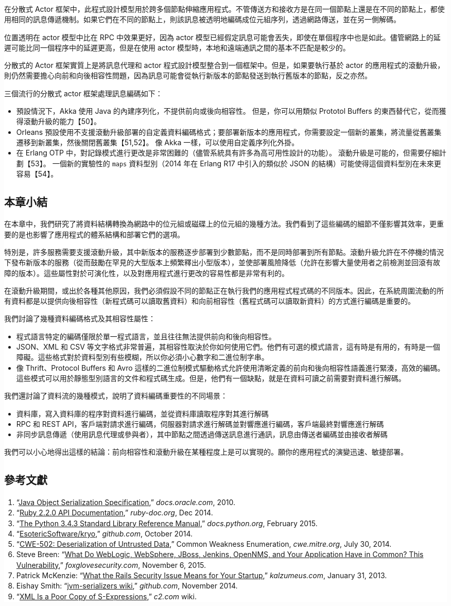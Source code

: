 在分散式 Actor 框架中，此程式設計模型用於跨多個節點伸縮應用程式。不管傳送方和接收方是在同一個節點上還是在不同的節點上，都使用相同的訊息傳遞機制。如果它們在不同的節點上，則該訊息被透明地編碼成位元組序列，透過網路傳送，並在另一側解碼。

位置透明在 actor 模型中比在 RPC 中效果更好，因為 actor 模型已經假定訊息可能會丟失，即使在單個程序中也是如此。儘管網路上的延遲可能比同一個程序中的延遲更高，但是在使用 actor 模型時，本地和遠端通訊之間的基本不匹配是較少的。

分散式的 Actor 框架實質上是將訊息代理和 actor 程式設計模型整合到一個框架中。但是，如果要執行基於 actor 的應用程式的滾動升級，則仍然需要擔心向前和向後相容性問題，因為訊息可能會從執行新版本的節點發送到執行舊版本的節點，反之亦然。

三個流行的分散式 actor 框架處理訊息編碼如下：

* 預設情況下，Akka 使用 Java 的內建序列化，不提供前向或後向相容性。 但是，你可以用類似 Prototol Buffers 的東西替代它，從而獲得滾動升級的能力【50】。
* Orleans 預設使用不支援滾動升級部署的自定義資料編碼格式；要部署新版本的應用程式，你需要設定一個新的叢集，將流量從舊叢集遷移到新叢集，然後關閉舊叢集【51,52】。 像 Akka 一樣，可以使用自定義序列化外掛。
* 在 Erlang OTP 中，對記錄模式進行更改是非常困難的（儘管系統具有許多為高可用性設計的功能）。 滾動升級是可能的，但需要仔細計劃【53】。 一個新的實驗性的 `maps` 資料型別（2014 年在 Erlang R17 中引入的類似於 JSON 的結構）可能使得這個資料型別在未來更容易【54】。


## 本章小結

在本章中，我們研究了將資料結構轉換為網路中的位元組或磁碟上的位元組的幾種方法。我們看到了這些編碼的細節不僅影響其效率，更重要的是也影響了應用程式的體系結構和部署它們的選項。

特別是，許多服務需要支援滾動升級，其中新版本的服務逐步部署到少數節點，而不是同時部署到所有節點。滾動升級允許在不停機的情況下發布新版本的服務（從而鼓勵在罕見的大型版本上頻繁釋出小型版本），並使部署風險降低（允許在影響大量使用者之前檢測並回滾有故障的版本）。這些屬性對於可演化性，以及對應用程式進行更改的容易性都是非常有利的。

在滾動升級期間，或出於各種其他原因，我們必須假設不同的節點正在執行我們的應用程式程式碼的不同版本。因此，在系統周圍流動的所有資料都是以提供向後相容性（新程式碼可以讀取舊資料）和向前相容性（舊程式碼可以讀取新資料）的方式進行編碼是重要的。

我們討論了幾種資料編碼格式及其相容性屬性：

* 程式語言特定的編碼僅限於單一程式語言，並且往往無法提供前向和後向相容性。
* JSON、XML 和 CSV 等文字格式非常普遍，其相容性取決於你如何使用它們。他們有可選的模式語言，這有時是有用的，有時是一個障礙。這些格式對於資料型別有些模糊，所以你必須小心數字和二進位制字串。
* 像 Thrift、Protocol Buffers 和 Avro 這樣的二進位制模式驅動格式允許使用清晰定義的前向和後向相容性語義進行緊湊，高效的編碼。這些模式可以用於靜態型別語言的文件和程式碼生成。但是，他們有一個缺點，就是在資料可讀之前需要對資料進行解碼。

我們還討論了資料流的幾種模式，說明了資料編碼重要性的不同場景：

* 資料庫，寫入資料庫的程序對資料進行編碼，並從資料庫讀取程序對其進行解碼
* RPC 和 REST API，客戶端對請求進行編碼，伺服器對請求進行解碼並對響應進行編碼，客戶端最終對響應進行解碼
* 非同步訊息傳遞（使用訊息代理或參與者），其中節點之間透過傳送訊息進行通訊，訊息由傳送者編碼並由接收者解碼

我們可以小心地得出這樣的結論：前向相容性和滾動升級在某種程度上是可以實現的。願你的應用程式的演變迅速、敏捷部署。


## 參考文獻

1.  “[Java Object Serialization Specification](http://docs.oracle.com/javase/7/docs/platform/serialization/spec/serialTOC.html),” *docs.oracle.com*, 2010.
1.  “[Ruby 2.2.0 API Documentation](http://ruby-doc.org/core-2.2.0/),” *ruby-doc.org*, Dec 2014.
1.  “[The Python 3.4.3 Standard Library Reference Manual](https://docs.python.org/3/library/pickle.html),” *docs.python.org*, February 2015.
1.  “[EsotericSoftware/kryo](https://github.com/EsotericSoftware/kryo),” *github.com*, October 2014.
1.  “[CWE-502:   Deserialization of Untrusted Data](http://cwe.mitre.org/data/definitions/502.html),” Common Weakness Enumeration, *cwe.mitre.org*, July 30, 2014.
1.  Steve Breen:  “[What   Do WebLogic, WebSphere, JBoss, Jenkins, OpenNMS, and Your Application Have in Common? This   Vulnerability](http://foxglovesecurity.com/2015/11/06/what-do-weblogic-websphere-jboss-jenkins-opennms-and-your-application-have-in-common-this-vulnerability/),” *foxglovesecurity.com*, November 6, 2015.
1.  Patrick McKenzie:  “[What   the Rails Security Issue Means for Your Startup](http://www.kalzumeus.com/2013/01/31/what-the-rails-security-issue-means-for-your-startup/),” *kalzumeus.com*, January 31, 2013.
1.  Eishay Smith:  “[jvm-serializers wiki](https://github.com/eishay/jvm-serializers/wiki),”  *github.com*, November 2014.
1.  “[XML Is a Poor Copy of S-Expressions](http://c2.com/cgi/wiki?XmlIsaPoorCopyOfEssExpressions),” *c2.com* wiki.